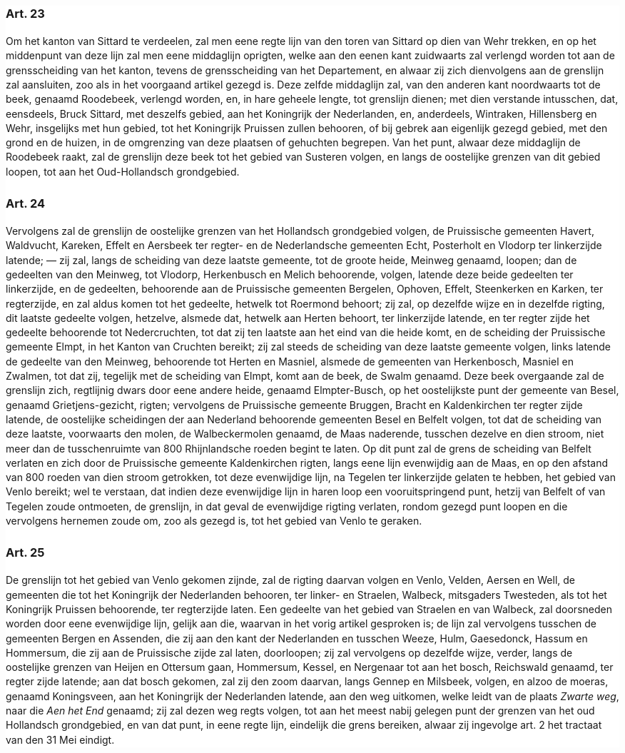 ### Art.  23  

Om het kanton van Sittard te verdeelen, zal men eene regte lijn van den toren van Sittard op dien van Wehr trekken, en op het middenpunt van deze lijn zal men eene middaglijn oprigten, welke aan den eenen kant zuidwaarts zal verlengd worden tot aan de grensscheiding van het kanton, tevens de grensscheiding van het Departement, en alwaar zij zich dienvolgens aan de grenslijn zal aansluiten, zoo als in het voorgaand artikel gezegd is. Deze zelfde middaglijn zal, van den anderen kant noordwaarts tot de beek, genaamd Roodebeek, verlengd worden, en, in hare geheele lengte, tot grenslijn dienen; met dien verstande intusschen, dat, eensdeels, Bruck Sittard, met deszelfs gebied, aan het Koningrijk der Nederlanden, en, anderdeels, Wintraken, Hillensberg en Wehr, insgelijks met hun gebied, tot het Koningrijk Pruissen zullen behooren, of bij gebrek aan eigenlijk gezegd gebied, met den grond en de huizen, in de omgrenzing van deze plaatsen of gehuchten begrepen. Van het punt, alwaar deze middaglijn de Roodebeek raakt, zal de grenslijn deze beek tot het gebied van Susteren volgen, en langs de oostelijke grenzen van dit gebied loopen, tot aan het Oud-Hollandsch grondgebied.  

### Art.  24  

Vervolgens zal de grenslijn de oostelijke grenzen van het Hollandsch grondgebied volgen, de Pruissische gemeenten Havert, Waldvucht, Kareken, Effelt en Aersbeek ter regter- en de Nederlandsche gemeenten Echt, Posterholt en Vlodorp ter linkerzijde latende; — zij zal, langs de scheiding van deze laatste gemeente, tot de groote heide, Meinweg genaamd, loopen; dan de gedeelten van den Meinweg, tot Vlodorp, Herkenbusch en Melich behoorende, volgen, latende deze beide gedeelten ter linkerzijde, en de gedeelten, behoorende aan de Pruissische gemeenten Bergelen, Ophoven, Effelt, Steenkerken en Karken, ter regterzijde, en zal aldus komen tot het gedeelte, hetwelk tot Roermond behoort; zij zal, op dezelfde wijze en in dezelfde rigting, dit laatste gedeelte volgen, hetzelve, alsmede dat, hetwelk aan Herten behoort, ter linkerzijde latende, en ter regter zijde het gedeelte behoorende tot Nedercruchten, tot dat zij ten laatste aan het eind van die heide komt, en de scheiding der Pruissische gemeente Elmpt, in het Kanton van Cruchten bereikt; zij zal steeds de scheiding van deze laatste gemeente volgen, links latende de gedeelte van den Meinweg, behoorende tot Herten en Masniel, alsmede de gemeenten van Herkenbosch, Masniel en Zwalmen, tot dat zij, tegelijk met de scheiding van Elmpt, komt aan de beek, de Swalm genaamd. Deze beek overgaande zal de grenslijn zich, regtlijnig dwars door eene andere heide, genaamd Elmpter-Busch, op het oostelijkste punt der gemeente van Besel, genaamd Grietjens-gezicht, rigten; vervolgens de Pruissische gemeente Bruggen, Bracht en Kaldenkirchen ter regter zijde latende, de oostelijke scheidingen der aan Nederland behoorende gemeenten Besel en Belfelt volgen, tot dat de scheiding van deze laatste, voorwaarts den molen, de Walbeckermolen genaamd, de Maas naderende, tusschen dezelve en dien stroom, niet meer dan de tusschenruimte van 800 Rhijnlandsche roeden begint te laten. Op dit punt zal de grens de scheiding van Belfelt verlaten en zich door de Pruissische gemeente Kaldenkirchen rigten, langs eene lijn evenwijdig aan de Maas, en op den afstand van 800 roeden van dien stroom getrokken, tot deze evenwijdige lijn, na Tegelen ter linkerzijde gelaten te hebben, het gebied van Venlo bereikt; wel te verstaan, dat indien deze evenwijdige lijn in haren loop een vooruitspringend punt, hetzij van Belfelt of van Tegelen zoude ontmoeten, de grenslijn, in dat geval de evenwijdige rigting verlaten, rondom gezegd punt loopen en die vervolgens hernemen zoude om, zoo als gezegd is, tot het gebied van Venlo te geraken.  

### Art.  25  

De grenslijn tot het gebied van Venlo gekomen zijnde, zal de rigting daarvan volgen en Venlo, Velden, Aersen en Well, de gemeenten die tot het Koningrijk der Nederlanden behooren, ter linker- en Straelen, Walbeck, mitsgaders Twesteden, als tot het Koningrijk Pruissen behoorende, ter regterzijde laten. Een gedeelte van het gebied van Straelen en van Walbeck, zal doorsneden worden door eene evenwijdige lijn, gelijk aan die, waarvan in het vorig artikel gesproken is; de lijn zal vervolgens tusschen de gemeenten Bergen en Assenden, die zij aan den kant der Nederlanden en tusschen Weeze, Hulm, Gaesedonck, Hassum en Hommersum, die zij aan de Pruissische zijde zal laten, doorloopen; zij zal vervolgens op dezelfde wijze, verder, langs de oostelijke grenzen van Heijen en Ottersum gaan, Hommersum, Kessel, en Nergenaar tot aan het bosch, Reichswald genaamd, ter regter zijde latende; aan dat bosch gekomen, zal zij den zoom daarvan, langs Gennep en Milsbeek, volgen, en alzoo de moeras, genaamd Koningsveen, aan het Koningrijk der Nederlanden latende, aan den weg uitkomen, welke leidt van de plaats *Zwarte weg*, naar die *Aen het End* genaamd; zij zal dezen weg regts volgen, tot aan het meest nabij gelegen punt der grenzen van het oud Hollandsch grondgebied, en van dat punt, in eene regte lijn, eindelijk die grens bereiken, alwaar zij ingevolge art. 2 het tractaat van den 31 Mei eindigt.  
